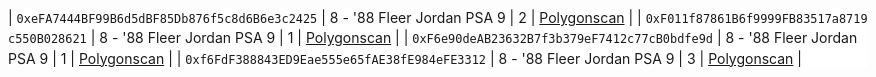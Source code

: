 | `0xeFA7444BF99B6d5dBF85Db876f5c8d6B6e3c2425` | 8 - '88 Fleer Jordan PSA 9 | 2 | [Polygonscan](https://polygonscan.com/tx/0xd244c829c9afca03e7b8892c0e534cc70a54a21f424d3cc6f88cf22191d7f329) |
| `0xF011f87861B6f9999FB83517a8719c550B028621` | 8 - '88 Fleer Jordan PSA 9 | 1 | [Polygonscan](https://polygonscan.com/tx/0xd0277a9791cce0adedd6c4a1e7da09e10e966dff8a2856f5837339e9e9c13959) |
| `0xF6e90deAB23632B7f3b379eF7412c77cB0bdfe9d` | 8 - '88 Fleer Jordan PSA 9 | 1 | [Polygonscan](https://polygonscan.com/tx/0x8335a5d1d317680e93a373662b1c9fb281b1108bd6c06779ed6f785f37d15f80) |
| `0xf6FdF388843ED9Eae555e65fAE38fE984eFE3312` | 8 - '88 Fleer Jordan PSA 9 | 3 | [Polygonscan](https://polygonscan.com/tx/0xdb560ccf6e372e6d2968d6b4d7bb32124b9f42228694bf6a261fde3468b92b92) |

